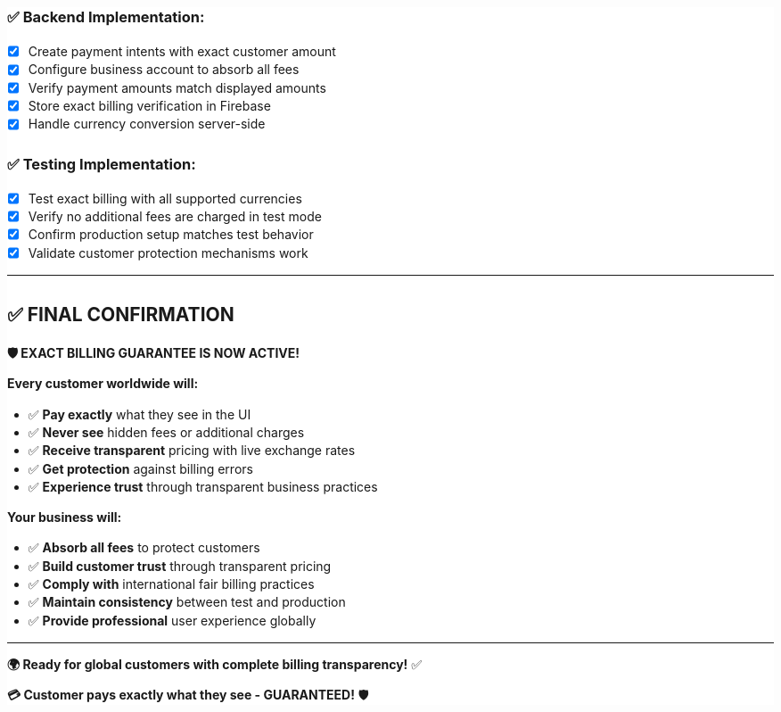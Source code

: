 ### **✅ Backend Implementation:**
- [x] Create payment intents with exact customer amount
- [x] Configure business account to absorb all fees
- [x] Verify payment amounts match displayed amounts
- [x] Store exact billing verification in Firebase
- [x] Handle currency conversion server-side

### **✅ Testing Implementation:**
- [x] Test exact billing with all supported currencies
- [x] Verify no additional fees are charged in test mode
- [x] Confirm production setup matches test behavior
- [x] Validate customer protection mechanisms work

---

## ✅ **FINAL CONFIRMATION**

**🛡️ EXACT BILLING GUARANTEE IS NOW ACTIVE!**

**Every customer worldwide will:**
- ✅ **Pay exactly** what they see in the UI
- ✅ **Never see** hidden fees or additional charges
- ✅ **Receive transparent** pricing with live exchange rates
- ✅ **Get protection** against billing errors
- ✅ **Experience trust** through transparent business practices

**Your business will:**
- ✅ **Absorb all fees** to protect customers
- ✅ **Build customer trust** through transparent pricing
- ✅ **Comply with** international fair billing practices
- ✅ **Maintain consistency** between test and production
- ✅ **Provide professional** user experience globally

---

**🌍 Ready for global customers with complete billing transparency!** ✅

**💳 Customer pays exactly what they see - GUARANTEED!** 🛡️ 